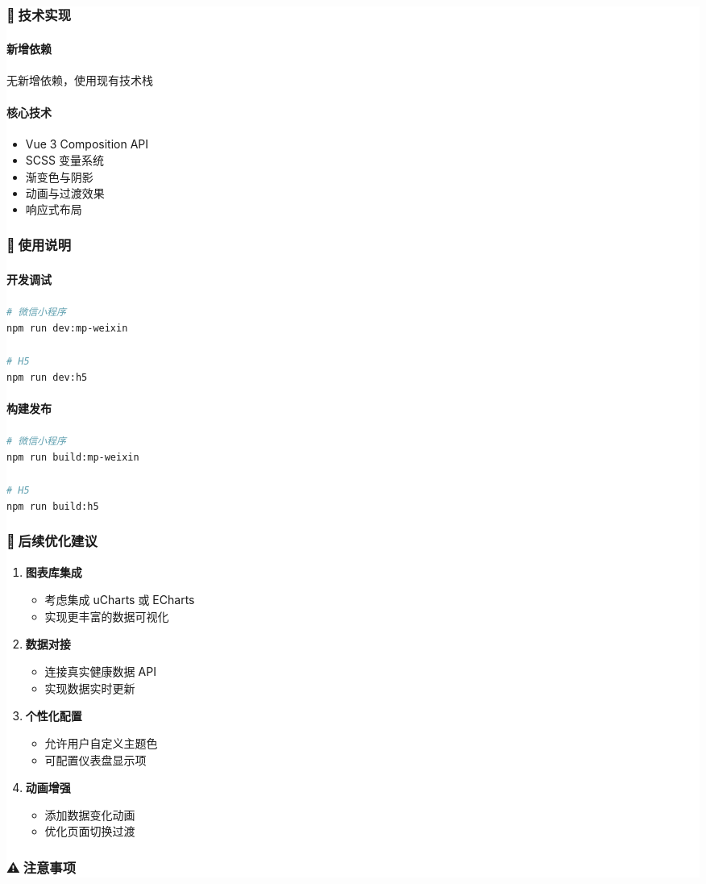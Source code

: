 ### 🔧 技术实现

#### 新增依赖
无新增依赖，使用现有技术栈

#### 核心技术
- Vue 3 Composition API
- SCSS 变量系统
- 渐变色与阴影
- 动画与过渡效果
- 响应式布局

### 📝 使用说明

#### 开发调试

```bash
# 微信小程序
npm run dev:mp-weixin

# H5
npm run dev:h5
```

#### 构建发布

```bash
# 微信小程序
npm run build:mp-weixin

# H5
npm run build:h5
```

### 🚀 后续优化建议

1. **图表库集成**
   - 考虑集成 uCharts 或 ECharts
   - 实现更丰富的数据可视化

2. **数据对接**
   - 连接真实健康数据 API
   - 实现数据实时更新

3. **个性化配置**
   - 允许用户自定义主题色
   - 可配置仪表盘显示项

4. **动画增强**
   - 添加数据变化动画
   - 优化页面切换过渡

### ⚠️ 注意事项
